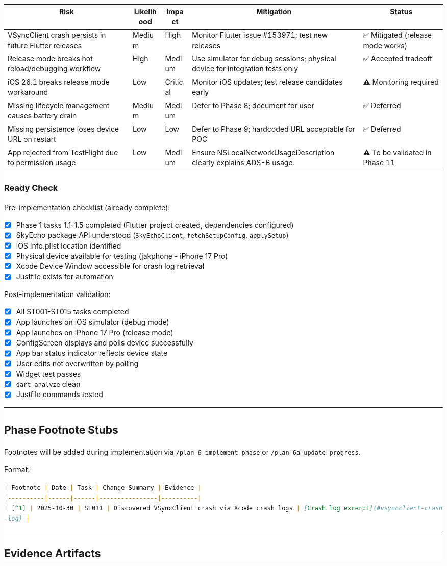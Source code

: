 | Risk | Likelihood | Impact | Mitigation | Status |
|------|------------|--------|------------|--------|
| VSyncClient crash persists in future Flutter releases | Medium | High | Monitor Flutter issue #153971; test new releases | ✅ Mitigated (release mode works) |
| Release mode breaks hot reload/debugging workflow | High | Medium | Use simulator for debug sessions; physical device for integration tests only | ✅ Accepted tradeoff |
| iOS 26.1 breaks release mode workaround | Low | Critical | Monitor iOS updates; test release candidates early | ⚠️ Monitoring required |
| Missing lifecycle management causes battery drain | Medium | Medium | Defer to Phase 8; document for user | ✅ Deferred |
| Missing persistence loses device URL on restart | Low | Low | Defer to Phase 9; hardcoded URL acceptable for POC | ✅ Deferred |
| App rejected from TestFlight due to permission usage | Low | Medium | Ensure NSLocalNetworkUsageDescription clearly explains ADS-B usage | ⚠️ To be validated in Phase 11 |

### Ready Check

Pre-implementation checklist (already complete):

- [x] Phase 1 tasks 1.1-1.5 completed (Flutter project created, dependencies configured)
- [x] SkyEcho package API understood (`SkyEchoClient`, `fetchSetupConfig`, `applySetup`)
- [x] iOS Info.plist location identified
- [x] Physical device available for testing (jakphone - iPhone 17 Pro)
- [x] Xcode Device Window accessible for crash log retrieval
- [x] Justfile exists for automation

Post-implementation validation:

- [x] All ST001-ST015 tasks completed
- [x] App launches on iOS simulator (debug mode)
- [x] App launches on iPhone 17 Pro (release mode)
- [x] ConfigScreen displays and polls device successfully
- [x] App bar status indicator reflects device state
- [x] User edits not overwritten by polling
- [x] Widget test passes
- [x] `dart analyze` clean
- [x] Justfile commands tested

---

## Phase Footnote Stubs

Footnotes will be added during implementation via `/plan-6-implement-phase` or `/plan-6a-update-progress`.

Format:
```markdown
| Footnote | Date | Task | Change Summary | Evidence |
|----------|------|------|----------------|----------|
| [^1] | 2025-10-30 | ST011 | Discovered VSyncClient crash via Xcode crash logs | [Crash log excerpt](#vsyncclient-crash-log) |
```

---

## Evidence Artifacts
